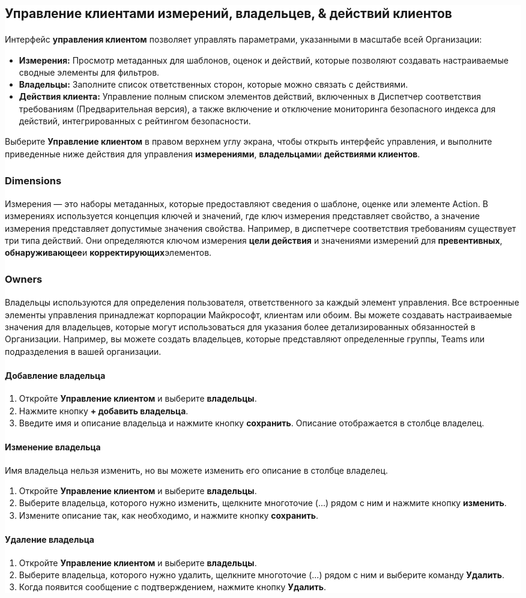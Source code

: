 ## <a name="tenant-management-of-dimensions-owners--customer-actions"></a>Управление клиентами измерений, владельцев, & действий клиентов

Интерфейс **управления клиентом** позволяет управлять параметрами, указанными в масштабе всей Организации:

- **Измерения:** Просмотр метаданных для шаблонов, оценок и действий, которые позволяют создавать настраиваемые сводные элементы для фильтров.
- **Владельцы:** Заполните список ответственных сторон, которые можно связать с действиями.
- **Действия клиента:** Управление полным списком элементов действий, включенных в Диспетчер соответствия требованиям (Предварительная версия), а также включение и отключение мониторинга безопасного индекса для действий, интегрированных с рейтингом безопасности.

Выберите **Управление клиентом** в правом верхнем углу экрана, чтобы открыть интерфейс управления, и выполните приведенные ниже действия для управления **измерениями**, **владельцами**и **действиями клиентов**.

### <a name="dimensions"></a>Dimensions

Измерения — это наборы метаданных, которые предоставляют сведения о шаблоне, оценке или элементе Action. В измерениях используется концепция ключей и значений, где ключ измерения представляет свойство, а значение измерения представляет допустимые значения свойства. Например, в диспетчере соответствия требованиям существует три типа действий. Они определяются ключом измерения **цели действия** и значениями измерений для **превентивных**, **обнаруживающее**и **корректирующих**элементов.

### <a name="owners"></a>Owners

Владельцы используются для определения пользователя, ответственного за каждый элемент управления. Все встроенные элементы управления принадлежат корпорации Майкрософт, клиентам или обоим. Вы можете создавать настраиваемые значения для владельцев, которые могут использоваться для указания более детализированных обязанностей в Организации. Например, вы можете создать владельцев, которые представляют определенные группы, Teams или подразделения в вашей организации.

#### <a name="add-an-owner"></a>Добавление владельца

1. Откройте **Управление клиентом** и выберите **владельцы**.
2. Нажмите кнопку **+ добавить владельца**.
3. Введите имя и описание владельца и нажмите кнопку **сохранить**. Описание отображается в столбце владелец.

#### <a name="edit-an-owner"></a>Изменение владельца

Имя владельца нельзя изменить, но вы можете изменить его описание в столбце владелец.

1. Откройте **Управление клиентом** и выберите **владельцы**.
2. Выберите владельца, которого нужно изменить, щелкните многоточие (...) рядом с ним и нажмите кнопку **изменить**.
3. Измените описание так, как необходимо, и нажмите кнопку **сохранить**.

#### <a name="delete-an-owner"></a>Удаление владельца

1. Откройте **Управление клиентом** и выберите **владельцы**.
2. Выберите владельца, которого нужно удалить, щелкните многоточие (...) рядом с ним и выберите команду **Удалить**.
3. Когда появится сообщение с подтверждением, нажмите кнопку **Удалить**.
